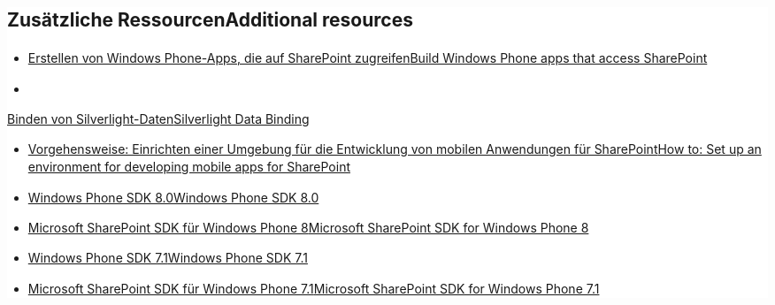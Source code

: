   
    
    

## <a name="additional-resources"></a><span data-ttu-id="d1df4-196">Zusätzliche Ressourcen</span><span class="sxs-lookup"><span data-stu-id="d1df4-196">Additional resources</span></span>
<span data-ttu-id="d1df4-197"><a name="SP15Implementbuslogic_addlresources"> </a></span><span class="sxs-lookup"><span data-stu-id="d1df4-197"></span></span>


-  [<span data-ttu-id="d1df4-198">Erstellen von Windows Phone-Apps, die auf SharePoint zugreifen</span><span class="sxs-lookup"><span data-stu-id="d1df4-198">Build Windows Phone apps that access SharePoint</span></span>](build-windows-phone-apps-that-access-sharepoint.md)
    
  
-  <span data-ttu-id="d1df4-199">
  [Binden von Silverlight-Daten](http://msdn.microsoft.com/de-de/library/cc278072.aspx)</span><span class="sxs-lookup"><span data-stu-id="d1df4-199">[Silverlight Data Binding](http://msdn.microsoft.com/de-de/library/cc278072.aspx)</span></span>
    
  
-  [<span data-ttu-id="d1df4-200">Vorgehensweise: Einrichten einer Umgebung für die Entwicklung von mobilen Anwendungen für SharePoint</span><span class="sxs-lookup"><span data-stu-id="d1df4-200">How to: Set up an environment for developing mobile apps for SharePoint</span></span>](how-to-set-up-an-environment-for-developing-mobile-apps-for-sharepoint.md)
    
  
-  [<span data-ttu-id="d1df4-201">Windows Phone SDK 8.0</span><span class="sxs-lookup"><span data-stu-id="d1df4-201">Windows Phone SDK 8.0</span></span>](http://www.microsoft.com/en-us/download/details.aspx?id=35471)
    
  
-  [<span data-ttu-id="d1df4-202">Microsoft SharePoint SDK für Windows Phone 8</span><span class="sxs-lookup"><span data-stu-id="d1df4-202">Microsoft SharePoint SDK for Windows Phone 8</span></span>](http://www.microsoft.com/en-us/download/details.aspx?id=36818)
    
  
-  [<span data-ttu-id="d1df4-203">Windows Phone SDK 7.1</span><span class="sxs-lookup"><span data-stu-id="d1df4-203">Windows Phone SDK 7.1</span></span>](http://www.microsoft.com/en-us/download/details.aspx?id=27570)
    
  
-  [<span data-ttu-id="d1df4-204">Microsoft SharePoint SDK für Windows Phone 7.1</span><span class="sxs-lookup"><span data-stu-id="d1df4-204">Microsoft SharePoint SDK for Windows Phone 7.1</span></span>](http://www.microsoft.com/en-us/download/details.aspx?id=30476)
    
  

